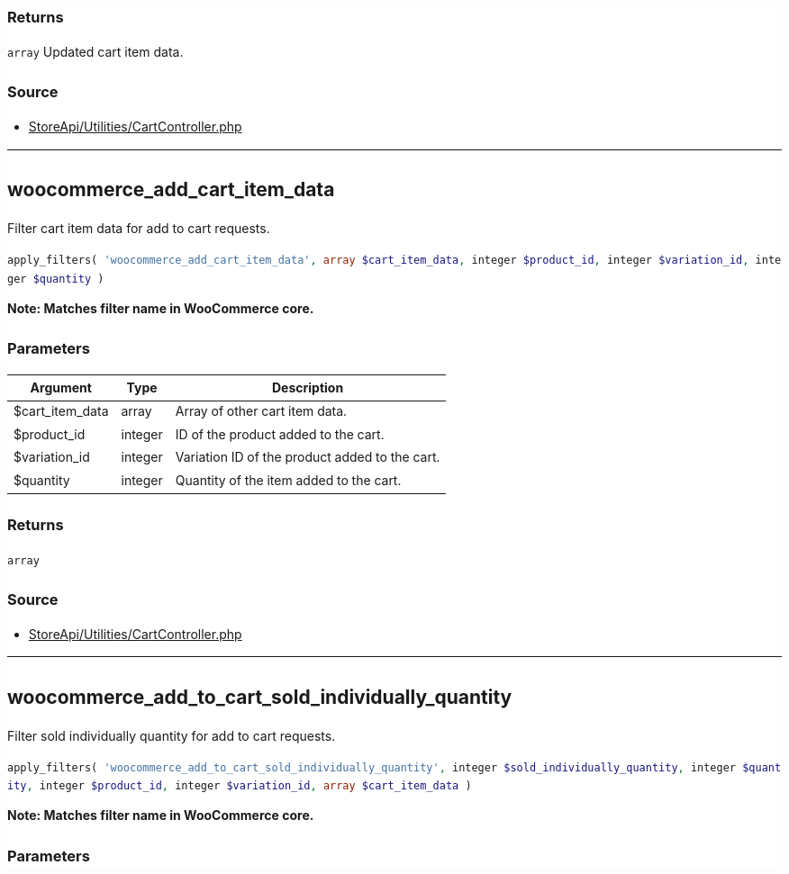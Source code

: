 ### Returns

`array` Updated cart item data.

### Source

-   [StoreApi/Utilities/CartController.php](../../../../src/StoreApi/Utilities/CartController.php)

---

## woocommerce_add_cart_item_data

Filter cart item data for add to cart requests.

```php
apply_filters( 'woocommerce_add_cart_item_data', array $cart_item_data, integer $product_id, integer $variation_id, integer $quantity )
```

**Note: Matches filter name in WooCommerce core.**

### Parameters

| Argument        | Type    | Description                                    |
| --------------- | ------- | ---------------------------------------------- |
| $cart_item_data | array   | Array of other cart item data.                 |
| $product_id     | integer | ID of the product added to the cart.           |
| $variation_id   | integer | Variation ID of the product added to the cart. |
| $quantity       | integer | Quantity of the item added to the cart.        |

### Returns

`array`

### Source

-   [StoreApi/Utilities/CartController.php](../../../../src/StoreApi/Utilities/CartController.php)

---

## woocommerce_add_to_cart_sold_individually_quantity

Filter sold individually quantity for add to cart requests.

```php
apply_filters( 'woocommerce_add_to_cart_sold_individually_quantity', integer $sold_individually_quantity, integer $quantity, integer $product_id, integer $variation_id, array $cart_item_data )
```

**Note: Matches filter name in WooCommerce core.**

### Parameters
